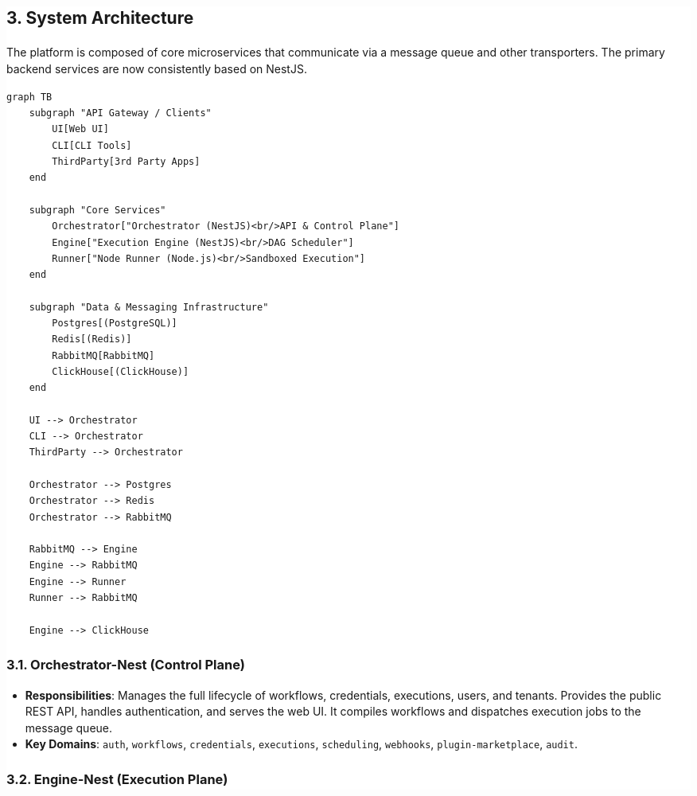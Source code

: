 ## 3. System Architecture

The platform is composed of core microservices that communicate via a message queue and other transporters. The primary backend services are now consistently based on NestJS.

```mermaid
graph TB
    subgraph "API Gateway / Clients"
        UI[Web UI]
        CLI[CLI Tools]
        ThirdParty[3rd Party Apps]
    end

    subgraph "Core Services"
        Orchestrator["Orchestrator (NestJS)<br/>API & Control Plane"]
        Engine["Execution Engine (NestJS)<br/>DAG Scheduler"]
        Runner["Node Runner (Node.js)<br/>Sandboxed Execution"]
    end

    subgraph "Data & Messaging Infrastructure"
        Postgres[(PostgreSQL)]
        Redis[(Redis)]
        RabbitMQ[RabbitMQ]
        ClickHouse[(ClickHouse)]
    end

    UI --> Orchestrator
    CLI --> Orchestrator
    ThirdParty --> Orchestrator

    Orchestrator --> Postgres
    Orchestrator --> Redis
    Orchestrator --> RabbitMQ

    RabbitMQ --> Engine
    Engine --> RabbitMQ
    Engine --> Runner
    Runner --> RabbitMQ

    Engine --> ClickHouse
```

### 3.1. Orchestrator-Nest (Control Plane)

- **Responsibilities**: Manages the full lifecycle of workflows, credentials, executions, users, and tenants. Provides the public REST API, handles authentication, and serves the web UI. It compiles workflows and dispatches execution jobs to the message queue.
- **Key Domains**: `auth`, `workflows`, `credentials`, `executions`, `scheduling`, `webhooks`, `plugin-marketplace`, `audit`.

### 3.2. Engine-Nest (Execution Plane)
